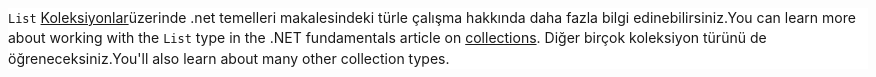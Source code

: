<span data-ttu-id="f0eb5-180">`List` [Koleksiyonlar](../../../standard/collections/index.md)üzerinde .net temelleri makalesindeki türle çalışma hakkında daha fazla bilgi edinebilirsiniz.</span><span class="sxs-lookup"><span data-stu-id="f0eb5-180">You can learn more about working with the `List` type in the .NET fundamentals article on [collections](../../../standard/collections/index.md).</span></span> <span data-ttu-id="f0eb5-181">Diğer birçok koleksiyon türünü de öğreneceksiniz.</span><span class="sxs-lookup"><span data-stu-id="f0eb5-181">You'll also learn about many other collection types.</span></span>
